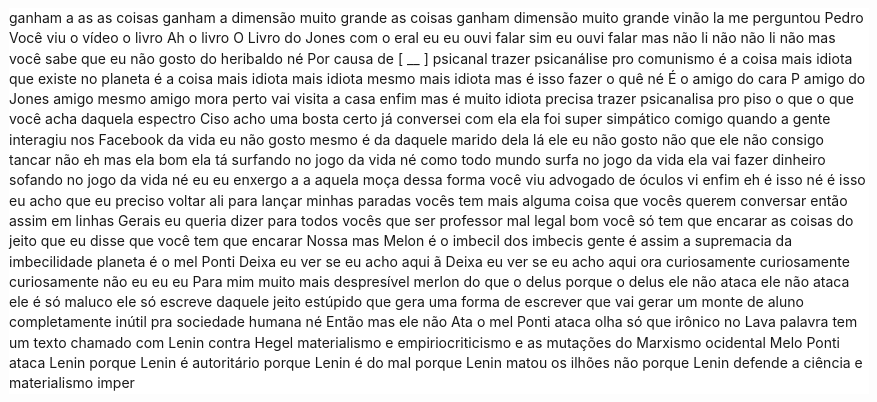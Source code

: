 ganham
a as as coisas ganham a dimensão muito
grande as coisas ganham dimensão muito
grande vinão la me perguntou Pedro Você
viu o vídeo o livro Ah o livro O Livro
do Jones com o eral eu eu ouvi falar sim
eu ouvi falar mas não li não não li não
mas você sabe que eu não gosto do
heribaldo né Por causa de [ __ ] psicanal
trazer psicanálise pro comunismo é a
coisa mais idiota que existe no planeta
é a coisa mais idiota mais idiota mesmo
mais idiota mas é isso fazer o quê né É
o amigo do cara P amigo do Jones amigo
mesmo amigo mora perto vai visita a casa
enfim mas é muito idiota precisa trazer
psicanalisa pro piso o que o que você
acha daquela espectro Ciso acho uma
bosta certo já conversei com ela ela foi
super simpático comigo quando a gente
interagiu nos Facebook da vida eu não
gosto mesmo é da daquele marido dela lá
ele eu não gosto não que ele não consigo
tancar não eh mas ela bom ela tá
surfando no jogo da vida né como todo
mundo surfa no jogo da vida ela vai
fazer dinheiro sofando no jogo da vida
né eu eu enxergo a a aquela moça dessa
forma você viu advogado de óculos vi
enfim eh
é isso né é isso eu acho que eu preciso
voltar ali para lançar minhas paradas
vocês tem mais alguma coisa que vocês
querem conversar então assim em linhas
Gerais eu
queria dizer para todos vocês que ser
professor mal legal bom você só tem que
encarar as coisas do jeito que eu disse
que você tem que
encarar Nossa mas Melon é o imbecil dos
imbecis gente é assim a supremacia da
imbecilidade planeta é o mel Ponti Deixa
eu ver se eu acho
aqui
ã Deixa eu ver se eu acho aqui
ora curiosamente
curiosamente curiosamente não eu eu eu
Para mim muito mais despresível merlon
do que o delus porque o delus ele não
ataca ele não ataca ele é só maluco ele
só escreve daquele jeito estúpido que
gera uma forma de escrever que vai gerar
um monte de aluno
completamente inútil pra sociedade
humana né Então mas ele não Ata o mel
Ponti ataca olha só que irônico no Lava
palavra tem um texto chamado com Lenin
contra Hegel materialismo e
empiriocriticismo
e as mutações do Marxismo ocidental Melo
Ponti ataca Lenin porque Lenin é
autoritário porque Lenin é do mal porque
Lenin matou os ilhões não porque Lenin
defende a ciência e materialismo imper